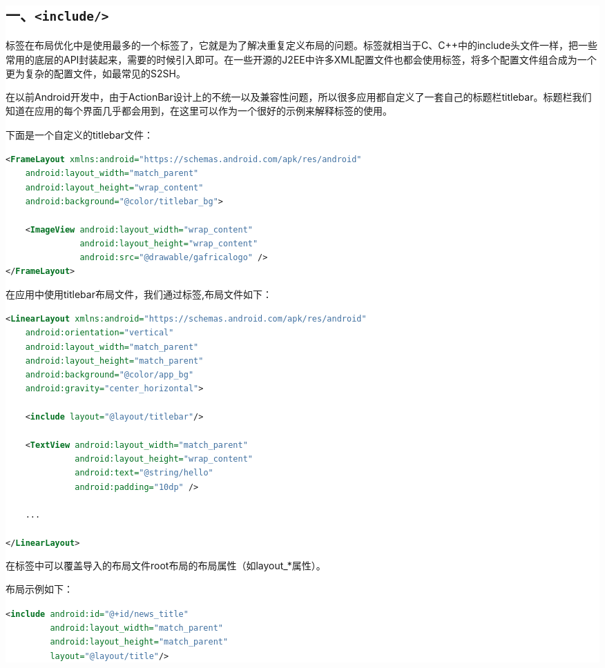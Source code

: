 ## 一、`<include/>`

<include/>标签在布局优化中是使用最多的一个标签了，它就是为了解决重复定义布局的问题。<include/>标签就相当于C、C++中的include头文件一样，把一些常用的底层的API封装起来，需要的时候引入即可。在一些开源的J2EE中许多XML配置文件也都会使用<include/>标签，将多个配置文件组合成为一个更为复杂的配置文件，如最常见的S2SH。

在以前Android开发中，由于ActionBar设计上的不统一以及兼容性问题，所以很多应用都自定义了一套自己的标题栏titlebar。标题栏我们知道在应用的每个界面几乎都会用到，在这里可以作为一个很好的示例来解释<include/>标签的使用。

下面是一个自定义的titlebar文件：

```xml
<FrameLayout xmlns:android="https://schemas.android.com/apk/res/android"
    android:layout_width="match_parent"
    android:layout_height="wrap_content"
    android:background="@color/titlebar_bg">
 
    <ImageView android:layout_width="wrap_content"
               android:layout_height="wrap_content"
               android:src="@drawable/gafricalogo" />
</FrameLayout>
```



在应用中使用titlebar布局文件，我们通过<include/>标签,布局文件如下：

```xml
<LinearLayout xmlns:android="https://schemas.android.com/apk/res/android"
    android:orientation="vertical"
    android:layout_width="match_parent"
    android:layout_height="match_parent"
    android:background="@color/app_bg"
    android:gravity="center_horizontal">
 
    <include layout="@layout/titlebar"/>
 
    <TextView android:layout_width="match_parent"
              android:layout_height="wrap_content"
              android:text="@string/hello"
              android:padding="10dp" />
 
    ...
 
</LinearLayout>
```

在<include/>标签中可以覆盖导入的布局文件root布局的布局属性（如layout_*属性）。

布局示例如下：

```xml
<include android:id="@+id/news_title"
         android:layout_width="match_parent"
         android:layout_height="match_parent"
         layout="@layout/title"/>
```
